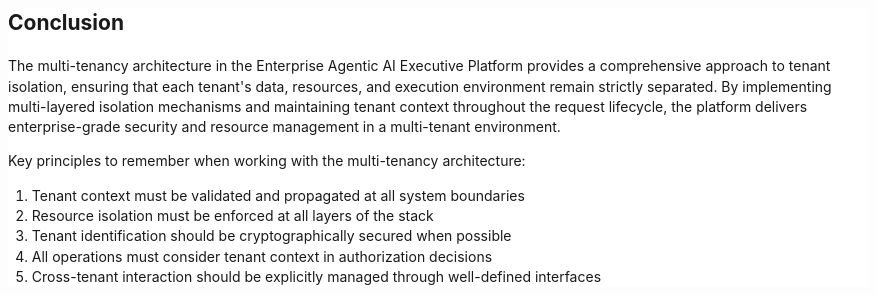 ## Conclusion

The multi-tenancy architecture in the Enterprise Agentic AI Executive Platform provides a comprehensive approach to tenant isolation, ensuring that each tenant's data, resources, and execution environment remain strictly separated. By implementing multi-layered isolation mechanisms and maintaining tenant context throughout the request lifecycle, the platform delivers enterprise-grade security and resource management in a multi-tenant environment.

Key principles to remember when working with the multi-tenancy architecture:

1. Tenant context must be validated and propagated at all system boundaries
2. Resource isolation must be enforced at all layers of the stack
3. Tenant identification should be cryptographically secured when possible
4. All operations must consider tenant context in authorization decisions
5. Cross-tenant interaction should be explicitly managed through well-defined interfaces
